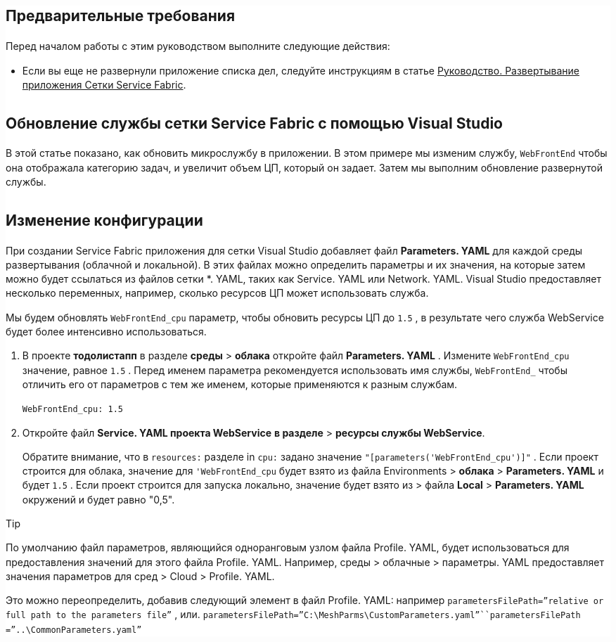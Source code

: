 ## <a name="prerequisites"></a>Предварительные требования

Перед началом работы с этим руководством выполните следующие действия:

* Если вы еще не развернули приложение списка дел, следуйте инструкциям в статье [Руководство. Развертывание приложения Сетки Service Fabric](service-fabric-mesh-tutorial-deploy-service-fabric-mesh-app.md).

## <a name="upgrade-a-service-fabric-mesh-service-by-using-visual-studio"></a>Обновление службы сетки Service Fabric с помощью Visual Studio

В этой статье показано, как обновить микрослужбу в приложении. В этом примере мы изменим службу, `WebFrontEnd` чтобы она отображала категорию задач, и увеличит объем ЦП, который он задает. Затем мы выполним обновление развернутой службы.

## <a name="modify-the-config"></a>Изменение конфигурации

При создании Service Fabric приложения для сетки Visual Studio добавляет файл **Parameters. YAML** для каждой среды развертывания (облачной и локальной). В этих файлах можно определить параметры и их значения, на которые затем можно будет ссылаться из файлов сетки *. YAML, таких как Service. YAML или Network. YAML.  Visual Studio предоставляет несколько переменных, например, сколько ресурсов ЦП может использовать служба.

Мы будем обновлять `WebFrontEnd_cpu` параметр, чтобы обновить ресурсы ЦП до `1.5` , в результате чего служба WebService  будет более интенсивно использоваться.

1. В проекте **тодолистапп** в разделе **среды**  >  **облака** откройте файл **Parameters. YAML** . Измените `WebFrontEnd_cpu` значение, равное `1.5` . Перед именем параметра рекомендуется использовать имя службы, `WebFrontEnd_` чтобы отличить его от параметров с тем же именем, которые применяются к разным службам.

    ```xml
    WebFrontEnd_cpu: 1.5
    ```

2. Откройте файл **Service. YAML проекта WebService** **в разделе**   >  **ресурсы службы WebService**.

    Обратите внимание, что в `resources:` разделе in `cpu:` задано значение `"[parameters('WebFrontEnd_cpu')]"` . Если проект строится для облака, значение для `'WebFrontEnd_cpu` будет взято из файла Environments   >  **облака**  >  **Parameters. YAML** и будет `1.5` . Если проект строится для запуска локально, значение будет взято из   >  файла **Local**  >  **Parameters. YAML** окружений и будет равно "0,5".

> [!Tip]
> По умолчанию файл параметров, являющийся одноранговым узлом файла Profile. YAML, будет использоваться для предоставления значений для этого файла Profile. YAML.
> Например, среды > облачные > параметры. YAML предоставляет значения параметров для сред > Cloud > Profile. YAML.
>
> Это можно переопределить, добавив следующий элемент в файл Profile. YAML: например `parametersFilePath=”relative or full path to the parameters file”` , или. `parametersFilePath=”C:\MeshParms\CustomParameters.yaml”``parametersFilePath=”..\CommonParameters.yaml”`
